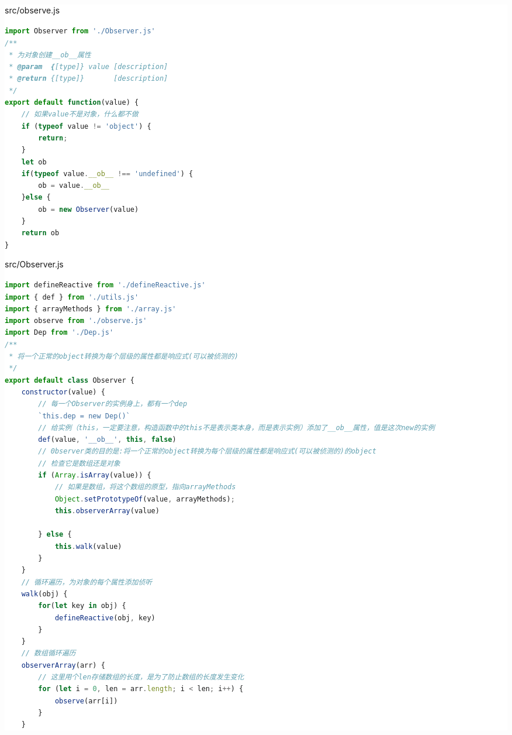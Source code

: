 src/observe.js

```javascript
import Observer from './Observer.js'
/**
 * 为对象创建__ob__属性
 * @param  {[type]} value [description]
 * @return {[type]}       [description]
 */
export default function(value) {
    // 如果value不是对象，什么都不做
    if (typeof value != 'object') {
        return;
    }
    let ob
    if(typeof value.__ob__ !== 'undefined') {
        ob = value.__ob__
    }else {
        ob = new Observer(value)
    }
    return ob
}
```

src/Observer.js

```javascript
import defineReactive from './defineReactive.js'
import { def } from './utils.js'
import { arrayMethods } from './array.js'
import observe from './observe.js'
import Dep from './Dep.js'
/**
 * 将一个正常的object转换为每个层级的属性都是响应式(可以被侦测的)
 */
export default class Observer {
    constructor(value) {
        // 每一个Observer的实例身上，都有一个dep
        `this.dep = new Dep()`
        // 给实例（this，一定要注意，构造函数中的this不是表示类本身，而是表示实例）添加了__ob__属性，值是这次new的实例
        def(value, '__ob__', this, false)
        // 0bserver类的目的是:将一个正常的object转换为每个层级的属性都是响应式(可以被侦测的)的object
        // 检查它是数组还是对象
        if (Array.isArray(value)) {
            // 如果是数组，将这个数组的原型，指向arrayMethods
            Object.setPrototypeOf(value, arrayMethods);
            this.observerArray(value)
            
        } else {
            this.walk(value)
        }
    }
    // 循环遍历，为对象的每个属性添加侦听
    walk(obj) {
        for(let key in obj) {
            defineReactive(obj, key)
        }
    }
    // 数组循环遍历
    observerArray(arr) {
        // 这里用个len存储数组的长度，是为了防止数组的长度发生变化
        for (let i = 0, len = arr.length; i < len; i++) {
            observe(arr[i])
        }
    }
```